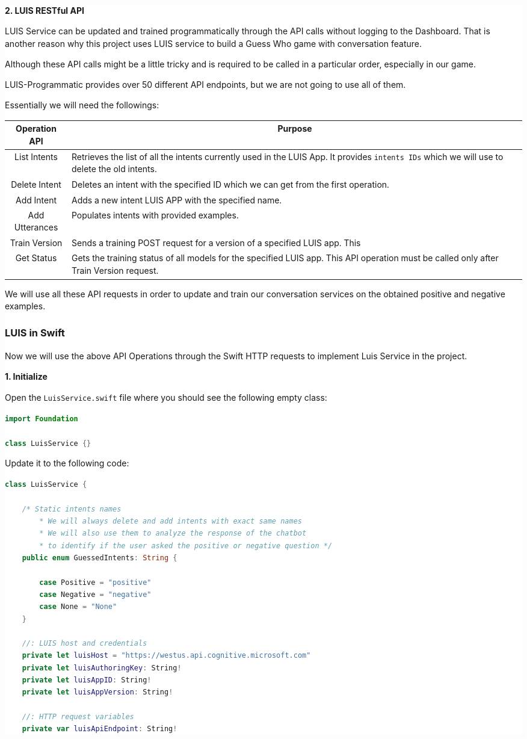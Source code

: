 **2. LUIS RESTful API**

LUIS Service can be updated and trained programmatically through the API calls without logging to the Dashboard. That is another reason why this project uses LUIS service to build a Guess Who game with conversation feature.

Although these API calls might be a little tricky and is required to be called in a particular order, especially in our game.

LUIS-Programmatic provides over 50 different API endpoints, but we are not going to use all of them.

Essentially we will need the followings:

| Operation API | Purpose |
| :-----------: | ------- |
| List Intents | Retrieves the list of all the intents currently used in the LUIS App. It provides `intents IDs` which we will use to delete the old intents. |
| Delete Intent | Deletes an intent with the specified ID which we can get from the first operation. |
| Add Intent | Adds a new intent LUIS APP with the specified name. |
| Add Utterances | Populates intents with provided examples. |
| Train Version | Sends a training POST request for a version of a specified LUIS app. This  |
| Get Status | Gets the training status of all models for the specified LUIS app. This API operation must be called only after Train Version request. |

We will use all these API requests in order to update and train our conversation services on the obtained positive and negative examples.

### LUIS in Swift

Now we will use the above API Operations through the Swift HTTP requests to implement Luis Service in the project.

**1. Initialize**

Open the `LuisService.swift` file where you should see the following empty class:

```swift
import Foundation

class LuisService {}
```

Update it to the following code:

```swift
class LuisService {
    
    /* Static intents names
        * We will always delete and add intents with exact same names
        * We will also use them to analyze the response of the chatbot
        * to identify if the user asked the positive or negative question */
    public enum GuessedIntents: String {
        
        case Positive = "positive"
        case Negative = "negative"
        case None = "None"
    }
    
    //: LUIS host and credentials
    private let luisHost = "https://westus.api.cognitive.microsoft.com"
    private let luisAuthoringKey: String!
    private let luisAppID: String!
    private let luisAppVersion: String!
    
    //: HTTP request variables
    private var luisApiEndpoint: String!
```